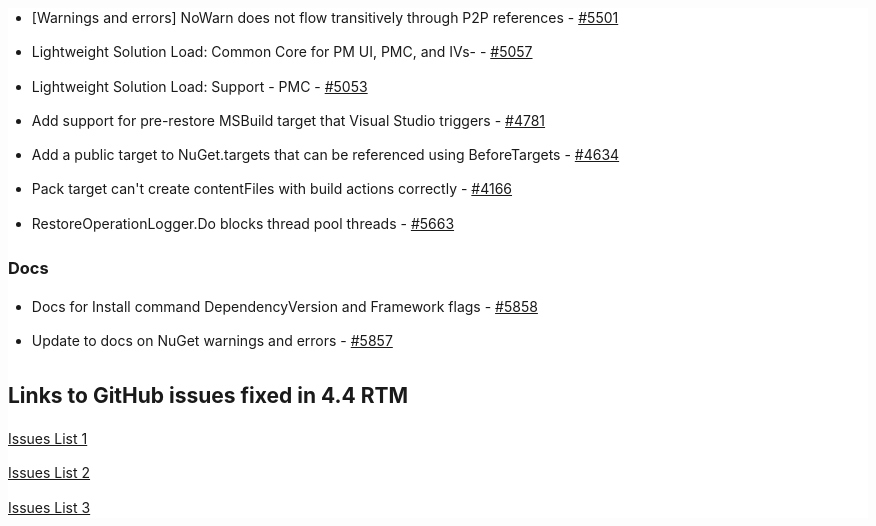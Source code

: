 - [Warnings and errors] NoWarn does not flow transitively through P2P references - [#5501](https://github.com/NuGet/Home/issues/5501)

- Lightweight Solution Load: Common Core for PM UI, PMC, and IVs- - [#5057](https://github.com/NuGet/Home/issues/5057)

- Lightweight Solution Load: Support - PMC - [#5053](https://github.com/NuGet/Home/issues/5053)

- Add support for pre-restore MSBuild target that Visual Studio triggers - [#4781](https://github.com/NuGet/Home/issues/4781)

- Add a public target to NuGet.targets that can be referenced using BeforeTargets - [#4634](https://github.com/NuGet/Home/issues/4634)

- Pack target can't create contentFiles with build actions correctly - [#4166](https://github.com/NuGet/Home/issues/4166)

- RestoreOperationLogger.Do blocks thread pool threads - [#5663](https://github.com/NuGet/Home/issues/5663)

### Docs

- Docs for Install command DependencyVersion and Framework flags - [#5858](https://github.com/NuGet/Home/issues/5858)

- Update to docs on NuGet warnings and errors - [#5857](https://github.com/NuGet/Home/issues/5857)

## Links to GitHub issues fixed in 4.4 RTM

[Issues List 1](https://github.com/NuGet/Home/issues?q=is:issue+is:closed+milestone:"4.4")

[Issues List 2](https://github.com/NuGet/Home/issues?q=is:issue+is:closed+milestone:%224.4+-+7%2F31+through+8%2F18%22)

[Issues List 3](https://github.com/NuGet/Home/issues?q=is:issue+is:closed+milestone:%224.4+-+7%2F10+through+7%2F28%22)
